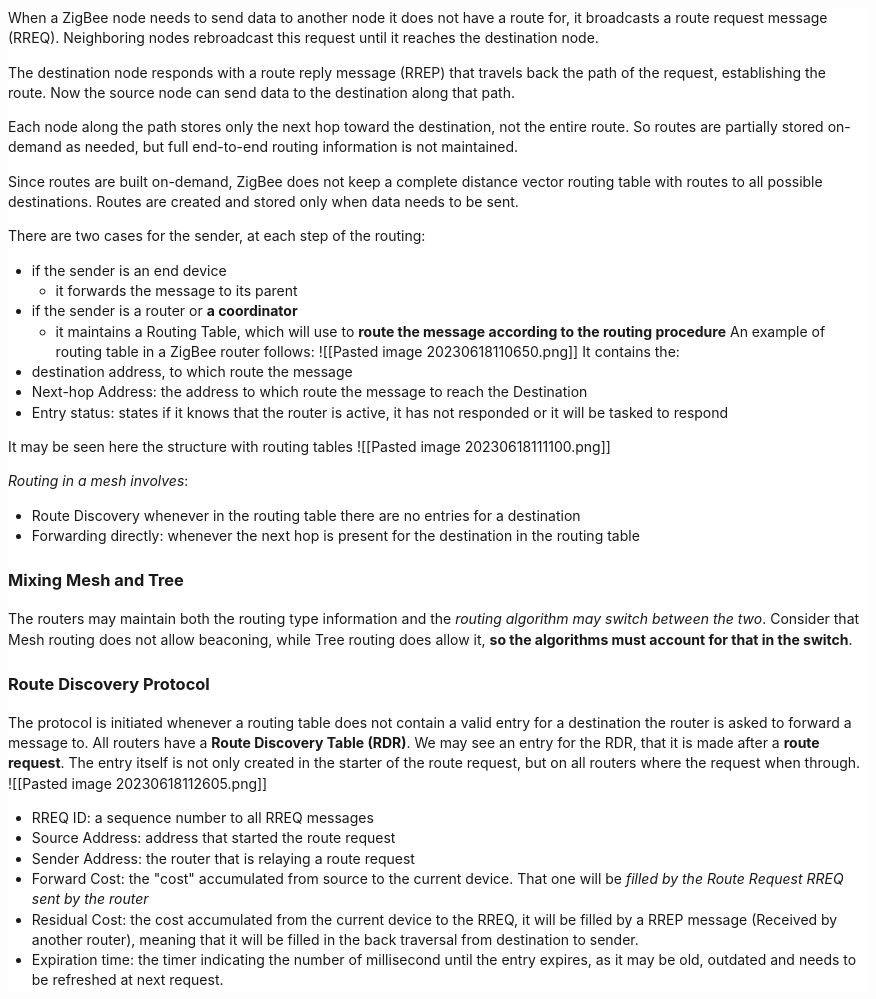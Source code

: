 When a ZigBee node needs to send data to another node it does not have a route for, it broadcasts a route request message (RREQ). Neighboring nodes rebroadcast this request until it reaches the destination node.

The destination node responds with a route reply message (RREP) that travels back the path of the request, establishing the route. Now the source node can send data to the destination along that path.

Each node along the path stores only the next hop toward the destination, not the entire route. So routes are partially stored on-demand as needed, but full end-to-end routing information is not maintained.

Since routes are built on-demand, ZigBee does not keep a complete distance vector routing table with routes to all possible destinations. Routes are created and stored only when data needs to be sent.

There are two cases for the sender, at each step of the routing:
* if the sender is an end device
	* it forwards the message to its parent
* if the sender is a router or **a coordinator**
	* it maintains a Routing Table, which will use to **route the message according to the routing procedure**
An example of routing table in a ZigBee router follows:
![[Pasted image 20230618110650.png]]
It contains the:
* destination address, to which route the message
* Next-hop Address: the address to which route the message to reach the Destination
* Entry status: states if it knows that the router is active, it has not responded or it will be tasked to respond

It may be seen here the structure with routing tables 
![[Pasted image 20230618111100.png]]

*Routing in a mesh involves*:
* Route Discovery whenever in the routing table there are no entries for a destination
* Forwarding directly: whenever the next hop is present for the destination in the routing table

### Mixing Mesh and Tree
The routers may maintain both the routing type information and the *routing algorithm may switch between the two*. Consider that Mesh routing does not allow beaconing, while Tree routing does allow it,
**so the algorithms must account for that in the switch**.

### Route Discovery Protocol
The protocol is initiated whenever a routing table does not contain a valid entry for a destination the router is asked to forward a message to.
All routers have a **Route Discovery Table (RDR)**. We may see an entry for the RDR, that it is made after a **route request**. The entry itself is not only created in the starter of the route request, but on all routers where the request when through.
![[Pasted image 20230618112605.png]]

* RREQ ID: a sequence number to all RREQ messages 
* Source Address: address that started the route request
* Sender Address: the router that is relaying a route request
* Forward Cost: the "cost" accumulated from source to the current device. That one will be *filled by the Route Request RREQ sent by the router*
* Residual Cost: the cost accumulated from the current device to the RREQ, it will be filled by a RREP message (Received by another router), meaning that it will be filled in the back traversal from destination to sender.
* Expiration time: the timer indicating the number of millisecond until the entry expires, as it may be old, outdated and needs to be refreshed at next request.
